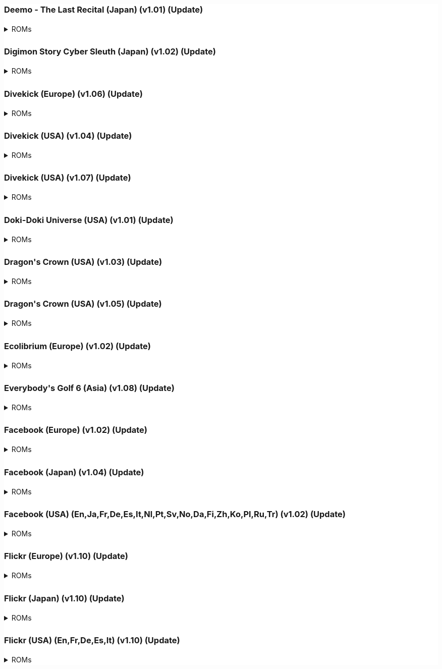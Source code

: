 ### Deemo - The Last Recital (Japan) (v1.01) (Update)
<details><summary>ROMs</summary></details>

### Digimon Story Cyber Sleuth (Japan) (v1.02) (Update)
<details><summary>ROMs</summary></details>

### Divekick (Europe) (v1.06) (Update)
<details><summary>ROMs</summary></details>

### Divekick (USA) (v1.04) (Update)
<details><summary>ROMs</summary></details>

### Divekick (USA) (v1.07) (Update)
<details><summary>ROMs</summary></details>

### Doki-Doki Universe (USA) (v1.01) (Update)
<details><summary>ROMs</summary></details>

### Dragon's Crown (USA) (v1.03) (Update)
<details><summary>ROMs</summary></details>

### Dragon's Crown (USA) (v1.05) (Update)
<details><summary>ROMs</summary></details>

### Ecolibrium (Europe) (v1.02) (Update)
<details><summary>ROMs</summary></details>

### Everybody's Golf 6 (Asia) (v1.08) (Update)
<details><summary>ROMs</summary></details>

### Facebook (Europe) (v1.02) (Update)
<details><summary>ROMs</summary></details>

### Facebook (Japan) (v1.04) (Update)
<details><summary>ROMs</summary></details>

### Facebook (USA) (En,Ja,Fr,De,Es,It,Nl,Pt,Sv,No,Da,Fi,Zh,Ko,Pl,Ru,Tr) (v1.02) (Update)
<details><summary>ROMs</summary></details>

### Flickr (Europe) (v1.10) (Update)
<details><summary>ROMs</summary></details>

### Flickr (Japan) (v1.10) (Update)
<details><summary>ROMs</summary></details>

### Flickr (USA) (En,Fr,De,Es,It) (v1.10) (Update)
<details><summary>ROMs</summary></details>
